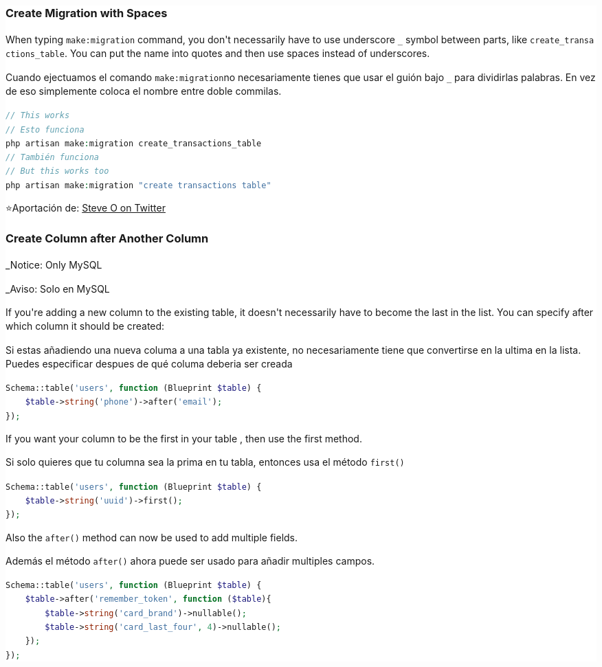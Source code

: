 ### Create Migration with Spaces

When typing `make:migration` command, you don't necessarily have to use underscore `_` symbol between parts, like `create_transactions_table`. You can put the name into quotes and then use spaces instead of underscores.

Cuando ejectuamos el comando `make:migration`no necesariamente tienes que usar el guión bajo `_`  para dividirlas palabras. En vez de eso simplemente coloca el nombre entre doble commilas.

```php
// This works
// Esto funciona
php artisan make:migration create_transactions_table
// También funciona
// But this works too
php artisan make:migration "create transactions table"
```

⭐Aportación de: [Steve O on Twitter](https://twitter.com/stephenoldham/status/1353647972991578120)

### Create Column after Another Column

_Notice: Only MySQL

_Aviso: Solo en MySQL

If you're adding a new column to the existing table, it doesn't necessarily have to become the last in the list. You can specify after which column it should be created:

Si estas añadiendo una nueva columa a una tabla ya existente, no necesariamente tiene que convertirse en la ultima en la lista. Puedes especificar despues de qué columa deberia ser creada

```php
Schema::table('users', function (Blueprint $table) {
    $table->string('phone')->after('email');
});
```

If you want your column to be the first in your table , then use the first method.

Si solo quieres que tu columna sea la prima en tu tabla, entonces usa el método `first()`

```php
Schema::table('users', function (Blueprint $table) {
    $table->string('uuid')->first();
});
```

Also the `after()` method can now be used to add multiple fields.

Además el método `after()` ahora puede ser usado para añadir multiples campos.

```php
Schema::table('users', function (Blueprint $table) {
    $table->after('remember_token', function ($table){
        $table->string('card_brand')->nullable();
        $table->string('card_last_four', 4)->nullable();
    });
});
```

